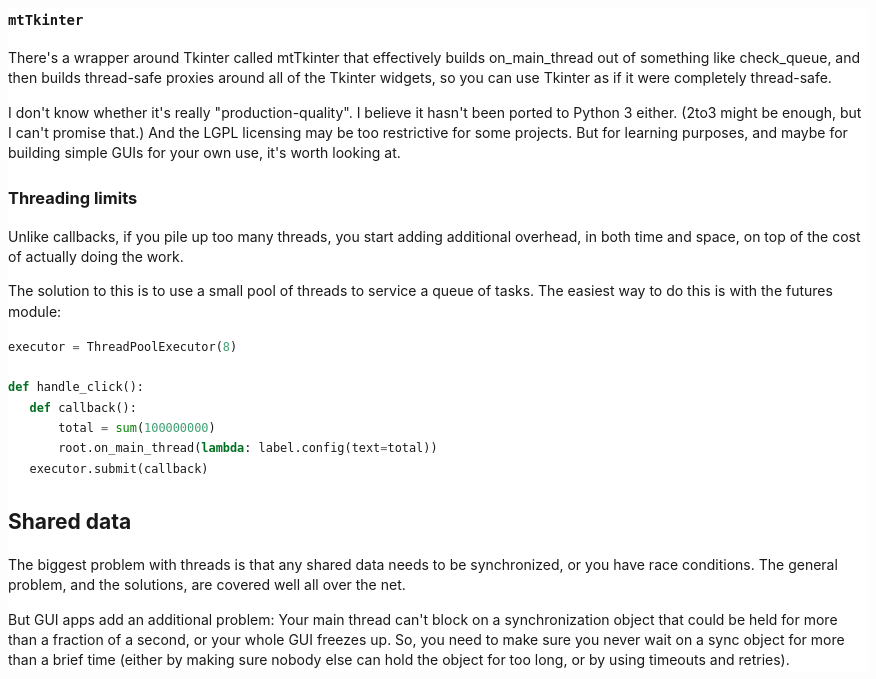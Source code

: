 ### `mtTkinter`

There's a wrapper around Tkinter called mtTkinter that effectively builds on_main_thread out of something like check_queue, and then builds thread-safe proxies around all of the Tkinter widgets, so you can use Tkinter as if it were completely thread-safe.

I don't know whether it's really "production-quality". I believe it hasn't been ported to Python 3 either. (2to3 might be enough, but I can't promise that.) And the LGPL licensing may be too restrictive for some projects. But for learning purposes, and maybe for building simple GUIs for your own use, it's worth looking at.


### Threading limits

Unlike callbacks, if you pile up too many threads, you start adding additional overhead, in both time and space, on top of the cost of actually doing the work.

The solution to this is to use a small pool of threads to service a queue of tasks. The easiest way to do this is with the futures module:

~~~python
executor = ThreadPoolExecutor(8)

def handle_click():
   def callback():
       total = sum(100000000)
       root.on_main_thread(lambda: label.config(text=total))
   executor.submit(callback)
~~~
        
## Shared data

The biggest problem with threads is that any shared data needs to be synchronized, or you have race conditions. The general problem, and the solutions, are covered well all over the net.

But GUI apps add an additional problem: Your main thread can't block on a synchronization object that could be held for more than a fraction of a second, or your whole GUI freezes up. So, you need to make sure you never wait on a sync object for more than a brief time (either by making sure nobody else can hold the object for too long, or by using timeouts and retries).